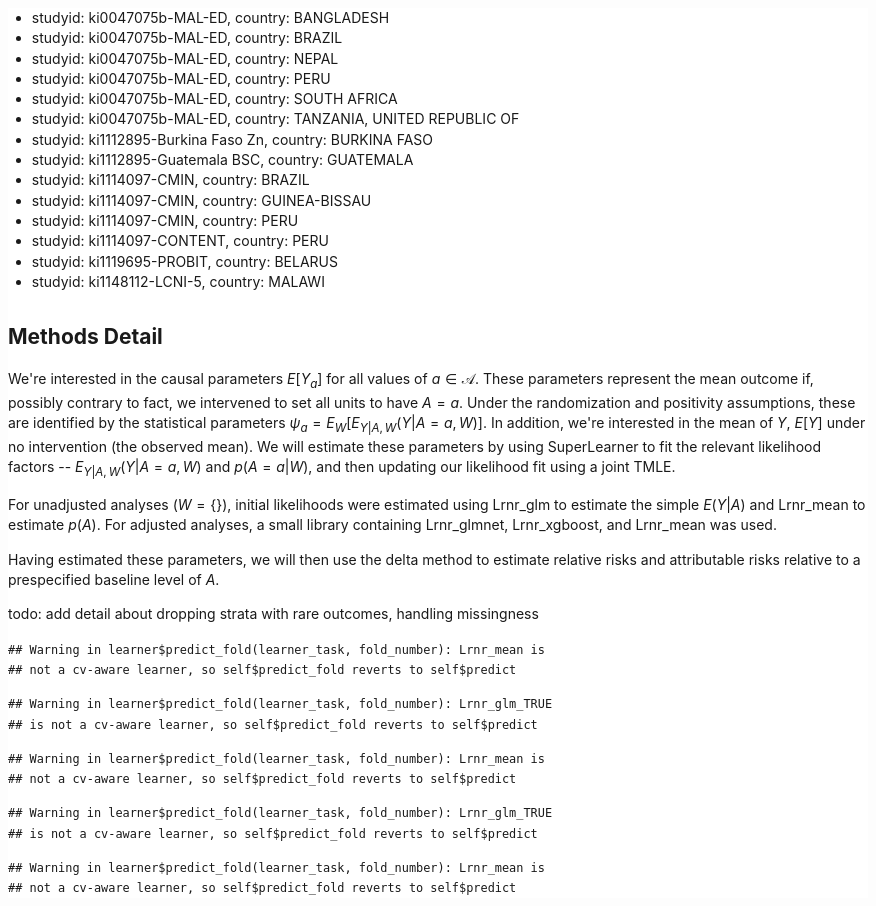 * studyid: ki0047075b-MAL-ED, country: BANGLADESH
* studyid: ki0047075b-MAL-ED, country: BRAZIL
* studyid: ki0047075b-MAL-ED, country: NEPAL
* studyid: ki0047075b-MAL-ED, country: PERU
* studyid: ki0047075b-MAL-ED, country: SOUTH AFRICA
* studyid: ki0047075b-MAL-ED, country: TANZANIA, UNITED REPUBLIC OF
* studyid: ki1112895-Burkina Faso Zn, country: BURKINA FASO
* studyid: ki1112895-Guatemala BSC, country: GUATEMALA
* studyid: ki1114097-CMIN, country: BRAZIL
* studyid: ki1114097-CMIN, country: GUINEA-BISSAU
* studyid: ki1114097-CMIN, country: PERU
* studyid: ki1114097-CONTENT, country: PERU
* studyid: ki1119695-PROBIT, country: BELARUS
* studyid: ki1148112-LCNI-5, country: MALAWI

## Methods Detail

We're interested in the causal parameters $E[Y_a]$ for all values of $a \in \mathcal{A}$. These parameters represent the mean outcome if, possibly contrary to fact, we intervened to set all units to have $A=a$. Under the randomization and positivity assumptions, these are identified by the statistical parameters $\psi_a=E_W[E_{Y|A,W}(Y|A=a,W)]$.  In addition, we're interested in the mean of $Y$, $E[Y]$ under no intervention (the observed mean). We will estimate these parameters by using SuperLearner to fit the relevant likelihood factors -- $E_{Y|A,W}(Y|A=a,W)$ and $p(A=a|W)$, and then updating our likelihood fit using a joint TMLE.

For unadjusted analyses ($W=\{\}$), initial likelihoods were estimated using Lrnr_glm to estimate the simple $E(Y|A)$ and Lrnr_mean to estimate $p(A)$. For adjusted analyses, a small library containing Lrnr_glmnet, Lrnr_xgboost, and Lrnr_mean was used.

Having estimated these parameters, we will then use the delta method to estimate relative risks and attributable risks relative to a prespecified baseline level of $A$.

todo: add detail about dropping strata with rare outcomes, handling missingness



```
## Warning in learner$predict_fold(learner_task, fold_number): Lrnr_mean is
## not a cv-aware learner, so self$predict_fold reverts to self$predict
```

```
## Warning in learner$predict_fold(learner_task, fold_number): Lrnr_glm_TRUE
## is not a cv-aware learner, so self$predict_fold reverts to self$predict
```

```
## Warning in learner$predict_fold(learner_task, fold_number): Lrnr_mean is
## not a cv-aware learner, so self$predict_fold reverts to self$predict
```

```
## Warning in learner$predict_fold(learner_task, fold_number): Lrnr_glm_TRUE
## is not a cv-aware learner, so self$predict_fold reverts to self$predict
```

```
## Warning in learner$predict_fold(learner_task, fold_number): Lrnr_mean is
## not a cv-aware learner, so self$predict_fold reverts to self$predict
```

